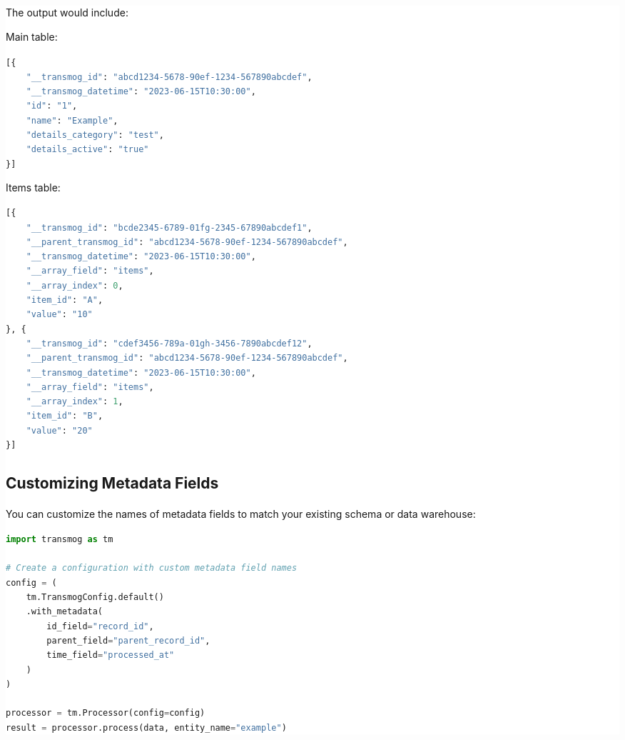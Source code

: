 The output would include:

Main table:

```python
[{
    "__transmog_id": "abcd1234-5678-90ef-1234-567890abcdef",
    "__transmog_datetime": "2023-06-15T10:30:00",
    "id": "1",
    "name": "Example",
    "details_category": "test",
    "details_active": "true"
}]
```

Items table:

```python
[{
    "__transmog_id": "bcde2345-6789-01fg-2345-67890abcdef1",
    "__parent_transmog_id": "abcd1234-5678-90ef-1234-567890abcdef",
    "__transmog_datetime": "2023-06-15T10:30:00",
    "__array_field": "items",
    "__array_index": 0,
    "item_id": "A",
    "value": "10"
}, {
    "__transmog_id": "cdef3456-789a-01gh-3456-7890abcdef12",
    "__parent_transmog_id": "abcd1234-5678-90ef-1234-567890abcdef",
    "__transmog_datetime": "2023-06-15T10:30:00",
    "__array_field": "items",
    "__array_index": 1,
    "item_id": "B",
    "value": "20"
}]
```

## Customizing Metadata Fields

You can customize the names of metadata fields to match your existing schema or data warehouse:

```python
import transmog as tm

# Create a configuration with custom metadata field names
config = (
    tm.TransmogConfig.default()
    .with_metadata(
        id_field="record_id",
        parent_field="parent_record_id",
        time_field="processed_at"
    )
)

processor = tm.Processor(config=config)
result = processor.process(data, entity_name="example")
```
